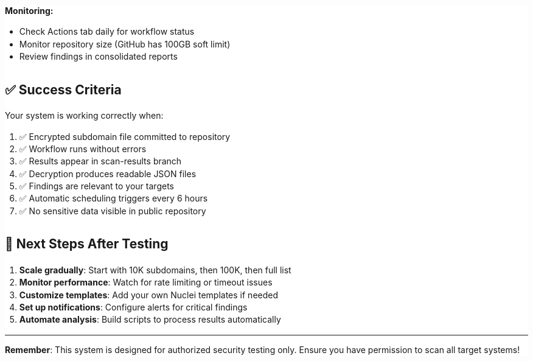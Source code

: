 **Monitoring:**
- Check Actions tab daily for workflow status
- Monitor repository size (GitHub has 100GB soft limit)
- Review findings in consolidated reports

## ✅ Success Criteria

Your system is working correctly when:

1. ✅ Encrypted subdomain file committed to repository
2. ✅ Workflow runs without errors  
3. ✅ Results appear in scan-results branch
4. ✅ Decryption produces readable JSON files
5. ✅ Findings are relevant to your targets
6. ✅ Automatic scheduling triggers every 6 hours
7. ✅ No sensitive data visible in public repository

## 🎯 Next Steps After Testing

1. **Scale gradually**: Start with 10K subdomains, then 100K, then full list
2. **Monitor performance**: Watch for rate limiting or timeout issues  
3. **Customize templates**: Add your own Nuclei templates if needed
4. **Set up notifications**: Configure alerts for critical findings
5. **Automate analysis**: Build scripts to process results automatically

---

**Remember**: This system is designed for authorized security testing only. Ensure you have permission to scan all target systems!

